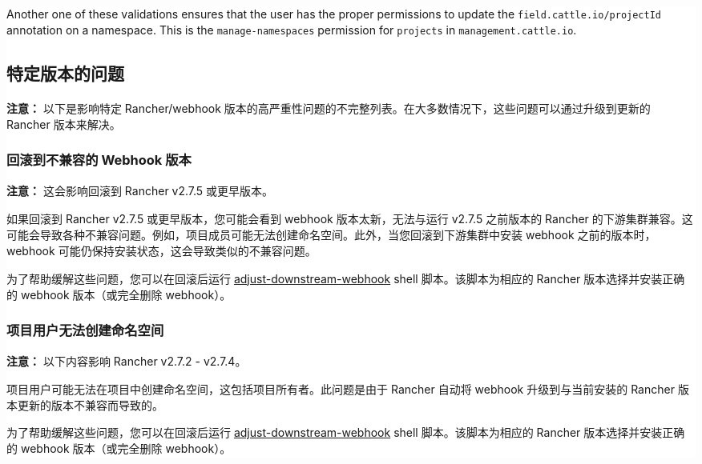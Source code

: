 Another one of these validations ensures that the user has the proper permissions to update the `field.cattle.io/projectId` annotation on a namespace. This is the `manage-namespaces` permission for `projects` in `management.cattle.io`.

## 特定版本的问题

**注意：** 以下是影响特定 Rancher/webhook 版本的高严重性问题的不完整列表。在大多数情况下，这些问题可以通过升级到更新的 Rancher 版本来解决。

### 回滚到不兼容的 Webhook 版本

**注意：** 这会影响回滚到 Rancher v2.7.5 或更早版本。

如果回滚到 Rancher v2.7.5 或更早版本，您可能会看到 webhook 版本太新，无法与运行 v2.7.5 之前版本的 Rancher 的下游集群兼容。这可能会导致各种不兼容问题。例如，项目成员可能无法创建命名空间。此外，当您回滚到下游集群中安装 webhook 之前的版本时，webhook 可能仍保持安装状态，这会导致类似的不兼容问题。

为了帮助缓解这些问题，您可以在回滚后运行 [adjust-downstream-webhook](https://github.com/rancherlabs/support-tools/tree/master/adjust-downstream-webhook) shell 脚本。该脚本为相应的 Rancher 版本选择并安装正确的 webhook 版本（或完全删除 webhook）。

### 项目用户无法创建命名空间

**注意：** 以下内容影响 Rancher v2.7.2 - v2.7.4。

项目用户可能无法在项目中创建命名空间，这包括项目所有者。此问题是由于 Rancher 自动将 webhook 升级到与当前安装的 Rancher 版本更新的版本不兼容而导致的。

为了帮助缓解这些问题，您可以在回滚后运行 [adjust-downstream-webhook](https://github.com/rancherlabs/support-tools/tree/master/adjust-downstream-webhook) shell 脚本。该脚本为相应的 Rancher 版本选择并安装正确的 webhook 版本（或完全删除 webhook）。
